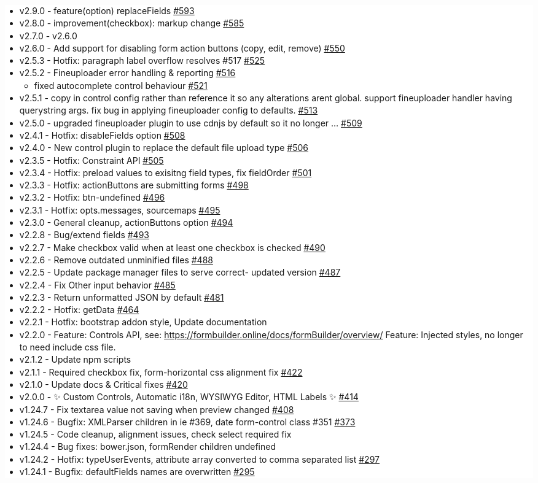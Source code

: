 - v2.9.0 - feature(option) replaceFields [#593](https://github.com/kevinchappell/formBuilder/pull/593)
- v2.8.0 - improvement(checkbox): markup change [#585](https://github.com/kevinchappell/formBuilder/pull/585)
- v2.7.0 - v2.6.0
- v2.6.0 - Add support for disabling form action buttons (copy, edit, remove) [#550](https://github.com/kevinchappell/formBuilder/pull/550)
- v2.5.3 - Hotfix: paragraph label overflow resolves #517 [#525](https://github.com/kevinchappell/formBuilder/pull/525)
- v2.5.2 - Fineuploader error handling & reporting [#516](https://github.com/kevinchappell/formBuilder/pull/516)
  + fixed autocomplete control behaviour [#521](https://github.com/kevinchappell/formBuilder/pull/521)
- v2.5.1 - copy in control config rather than reference it so any alterations arent global. support fineuploader handler having querystring args. fix bug in applying fineuploader config to defaults. [#513](https://github.com/kevinchappell/formBuilder/pull/513)
- v2.5.0 - upgraded fineuploader plugin to use cdnjs by default so it no longer … [#509](https://github.com/kevinchappell/formBuilder/pull/509)
- v2.4.1 - Hotfix: disableFields option [#508](https://github.com/kevinchappell/formBuilder/pull/508)
- v2.4.0 - New control plugin to replace the default file upload type [#506](https://github.com/kevinchappell/formBuilder/pull/506)
- v2.3.5 - Hotfix: Constraint API [#505](https://github.com/kevinchappell/formBuilder/pull/505)
- v2.3.4 - Hotfix: preload values to exisitng field types, fix fieldOrder [#501](https://github.com/kevinchappell/formBuilder/pull/501)
- v2.3.3 - Hotfix: actionButtons are submitting forms [#498](https://github.com/kevinchappell/formBuilder/pull/498)
- v2.3.2 - Hotfix: btn-undefined [#496](https://github.com/kevinchappell/formBuilder/pull/496)
- v2.3.1 - Hotfix: opts.messages, sourcemaps [#495](https://github.com/kevinchappell/formBuilder/pull/495)
- v2.3.0 - General cleanup, actionButtons option [#494](https://github.com/kevinchappell/formBuilder/pull/494)
- v2.2.8 - Bug/extend fields [#493](https://github.com/kevinchappell/formBuilder/pull/493)
- v2.2.7 - Make checkbox valid when at least one checkbox is checked [#490](https://github.com/kevinchappell/formBuilder/pull/490)
- v2.2.6 - Remove outdated unminified files [#488](https://github.com/kevinchappell/formBuilder/pull/488)
- v2.2.5 - Update package manager files to serve correct- updated version [#487](https://github.com/kevinchappell/formBuilder/pull/487)
- v2.2.4 - Fix Other input behavior [#485](https://github.com/kevinchappell/formBuilder/pull/485)
- v2.2.3 - Return unformatted JSON by default [#481](https://github.com/kevinchappell/formBuilder/pull/481)
- v2.2.2 - Hotfix: getData [#464](https://github.com/kevinchappell/formBuilder/pull/464)
- v2.2.1 - Hotfix: bootstrap addon style, Update documentation
- v2.2.0 - Feature: Controls API, see: https://formbuilder.online/docs/formBuilder/overview/
           Feature: Injected styles, no longer to need include css file.
- v2.1.2 - Update npm scripts
- v2.1.1 - Required checkbox fix, form-horizontal css alignment fix [#422](https://github.com/kevinchappell/formBuilder/pull/422)
- v2.1.0 - Update docs & Critical fixes [#420](https://github.com/kevinchappell/formBuilder/pull/420)
- v2.0.0 - ✨ Custom Controls, Automatic i18n, WYSIWYG Editor, HTML Labels ✨ [#414](https://github.com/kevinchappell/formBuilder/pull/414)
- v1.24.7 - Fix textarea value not saving when preview changed [#408](https://github.com/kevinchappell/formBuilder/pull/408)
- v1.24.6 - Bugfix: XMLParser children in ie #369, date form-control class #351 [#373](https://github.com/kevinchappell/formBuilder/pull/373)
- v1.24.5 - Code cleanup, alignment issues, check select required fix
- v1.24.4 - Bug fixes: bower.json, formRender children undefined
- v1.24.2 - Hotfix: typeUserEvents, attribute array converted to comma separated list [#297](https://github.com/kevinchappell/formBuilder/pull/297)
- v1.24.1 - Bugfix: defaultFields names are overwritten [#295](https://github.com/kevinchappell/formBuilder/pull/295)